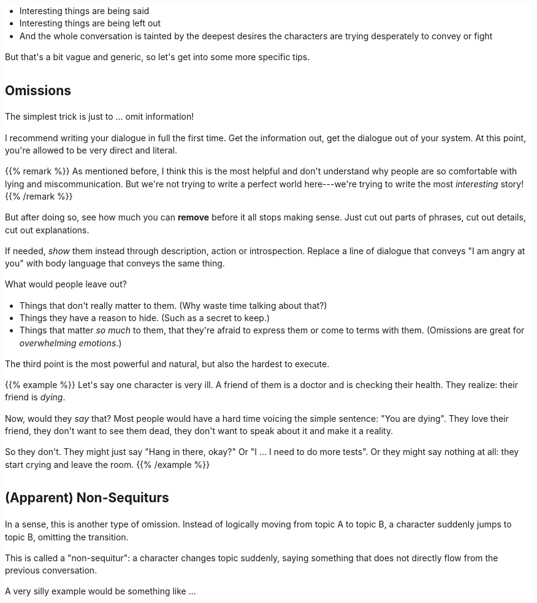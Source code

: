 * Interesting things are being said
* Interesting things are being left out
* And the whole conversation is tainted by the deepest desires the characters are trying desperately to convey or fight

But that's a bit vague and generic, so let's get into some more specific tips.

## Omissions

The simplest trick is just to ... omit information!

I recommend writing your dialogue in full the first time. Get the information out, get the dialogue out of your system. At this point, you're allowed to be very direct and literal.

{{% remark %}}
As mentioned before, I think this is the most helpful and don't understand why people are so comfortable with lying and miscommunication. But we're not trying to write a perfect world here---we're trying to write the most _interesting_ story!
{{% /remark %}}

But after doing so, see how much you can **remove** before it all stops making sense. Just cut out parts of phrases, cut out details, cut out explanations.

If needed, _show_ them instead through description, action or introspection. Replace a line of dialogue that conveys "I am angry at you" with body language that conveys the same thing.

What would people leave out?

* Things that don't really matter to them. (Why waste time talking about that?)
* Things they have a reason to hide. (Such as a secret to keep.)
* Things that matter _so much_ to them, that they're afraid to express them or come to terms with them. (Omissions are great for _overwhelming emotions_.)

The third point is the most powerful and natural, but also the hardest to execute.

{{% example %}}
Let's say one character is very ill. A friend of them is a doctor and is checking their health. They realize: their friend is _dying_.

Now, would they _say_ that? Most people would have a hard time voicing the simple sentence: "You are dying". They love their friend, they don't want to see them dead, they don't want to speak about it and make it a reality.

So they don't. They might just say "Hang in there, okay?" Or "I ... I need to do more tests". Or they might say nothing at all: they start crying and leave the room.
{{% /example %}}

## (Apparent) Non-Sequiturs

In a sense, this is another type of omission. Instead of logically moving from topic A to topic B, a character suddenly jumps to topic B, omitting the transition. 

This is called a "non-sequitur": a character changes topic suddenly, saying something that does not directly flow from the previous conversation.

A very silly example would be something like ...
